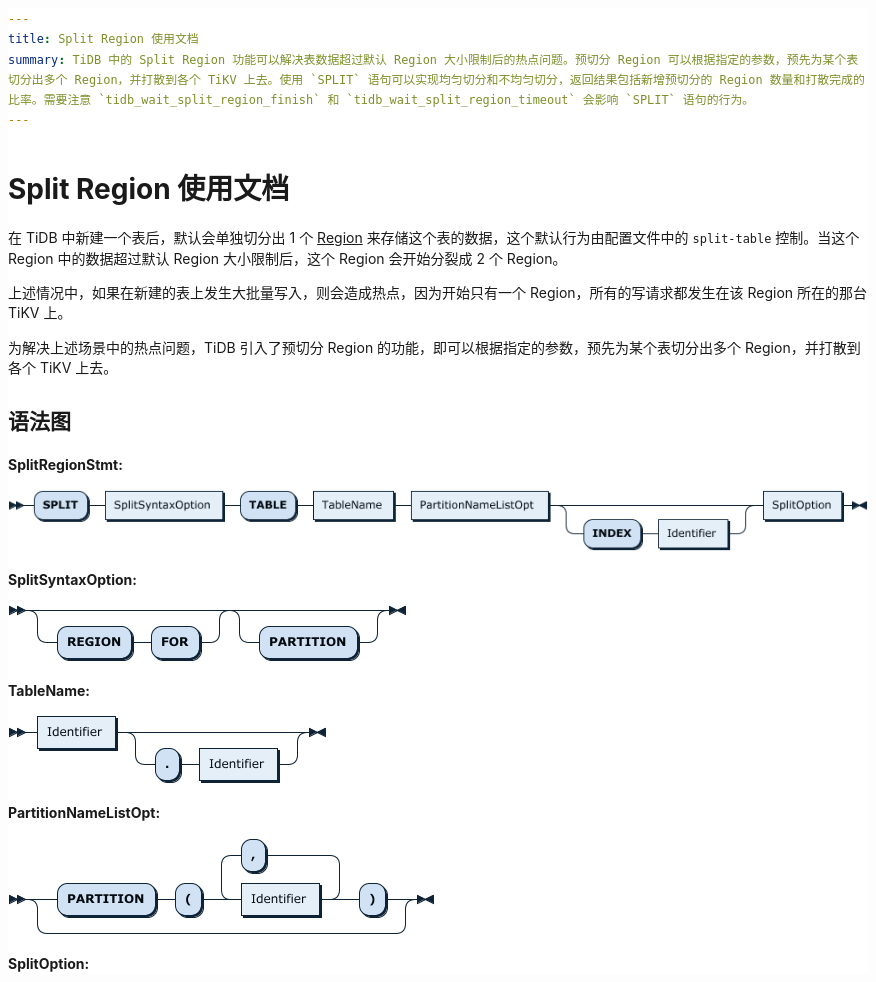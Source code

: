 ```yaml
---
title: Split Region 使用文档
summary: TiDB 中的 Split Region 功能可以解决表数据超过默认 Region 大小限制后的热点问题。预切分 Region 可以根据指定的参数，预先为某个表切分出多个 Region，并打散到各个 TiKV 上去。使用 `SPLIT` 语句可以实现均匀切分和不均匀切分，返回结果包括新增预切分的 Region 数量和打散完成的比率。需要注意 `tidb_wait_split_region_finish` 和 `tidb_wait_split_region_timeout` 会影响 `SPLIT` 语句的行为。
---
```


# Split Region 使用文档

在 TiDB 中新建一个表后，默认会单独切分出 1 个 [Region](/tidb-storage.md#region) 来存储这个表的数据，这个默认行为由配置文件中的 `split-table` 控制。当这个 Region 中的数据超过默认 Region 大小限制后，这个 Region 会开始分裂成 2 个 Region。

上述情况中，如果在新建的表上发生大批量写入，则会造成热点，因为开始只有一个 Region，所有的写请求都发生在该 Region 所在的那台 TiKV 上。

为解决上述场景中的热点问题，TiDB 引入了预切分 Region 的功能，即可以根据指定的参数，预先为某个表切分出多个 Region，并打散到各个 TiKV 上去。

## 语法图

**SplitRegionStmt:**

![SplitRegionStmt](/media/sqlgram/SplitRegionStmt.png)

**SplitSyntaxOption:**

![SplitSyntaxOption](/media/sqlgram/SplitSyntaxOption.png)

**TableName:**

![TableName](/media/sqlgram/TableName.png)

**PartitionNameListOpt:**

![PartitionNameListOpt](/media/sqlgram/PartitionNameListOpt.png)

**SplitOption:**
